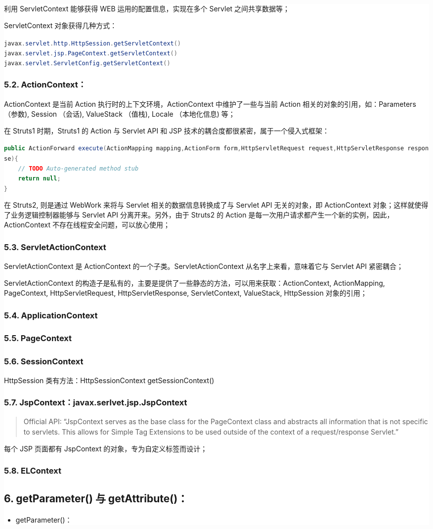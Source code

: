 利用 ServletContext 能够获得 WEB 运用的配置信息，实现在多个 Servlet 之间共享数据等；

ServletContext 对象获得几种方式：
```java
javax.servlet.http.HttpSession.getServletContext()
javax.servlet.jsp.PageContext.getServletContext()
javax.servlet.ServletConfig.getServletContext()
```

### 5.2. ActionContext：

ActionContext 是当前 Action 执行时的上下文环境，ActionContext 中维护了一些与当前 Action 相关的对象的引用，如：Parameters （参数), Session （会话), ValueStack （值栈), Locale （本地化信息) 等；

在 Struts1 时期，Struts1 的 Action 与 Servlet API 和 JSP 技术的耦合度都很紧密，属于一个侵入式框架：
```java
public ActionForward execute(ActionMapping mapping,ActionForm form,HttpServletRequest request,HttpServletResponse response){
    // TODO Auto-generated method stub
    return null;
}
```
在 Struts2, 则是通过 WebWork 来将与 Servlet 相关的数据信息转换成了与 Servlet API 无关的对象，即 ActionContext 对象；这样就使得了业务逻辑控制器能够与 Servlet API 分离开来。另外，由于 Struts2 的 Action 是每一次用户请求都产生一个新的实例，因此，ActionContext 不存在线程安全问题，可以放心使用；

### 5.3. ServletActionContext

ServletActionContext 是 ActionContext 的一个子类。ServletActionContext 从名字上来看，意味着它与 Servlet API 紧密耦合；

ServletActionContext 的构造子是私有的，主要是提供了一些静态的方法，可以用来获取：ActionContext, ActionMapping, PageContext, HttpServletRequest, HttpServletResponse, ServletContext, ValueStack, HttpSession 对象的引用；

### 5.4. ApplicationContext

### 5.5. PageContext

### 5.6. SessionContext

HttpSession 类有方法：HttpSessionContext getSessionContext()

### 5.7. JspContext：javax.serlvet.jsp.JspContext

> Official API: “JspContext serves as the base class for the PageContext class and abstracts all information that is not specific to servlets. This allows for Simple Tag Extensions to be used outside of the context of a request/response Servlet.”

每个 JSP 页面都有 JspContext 的对象，专为自定义标签而设计；

### 5.8. ELContext

## 6. getParameter() 与 getAttribute()：

- getParameter()：
